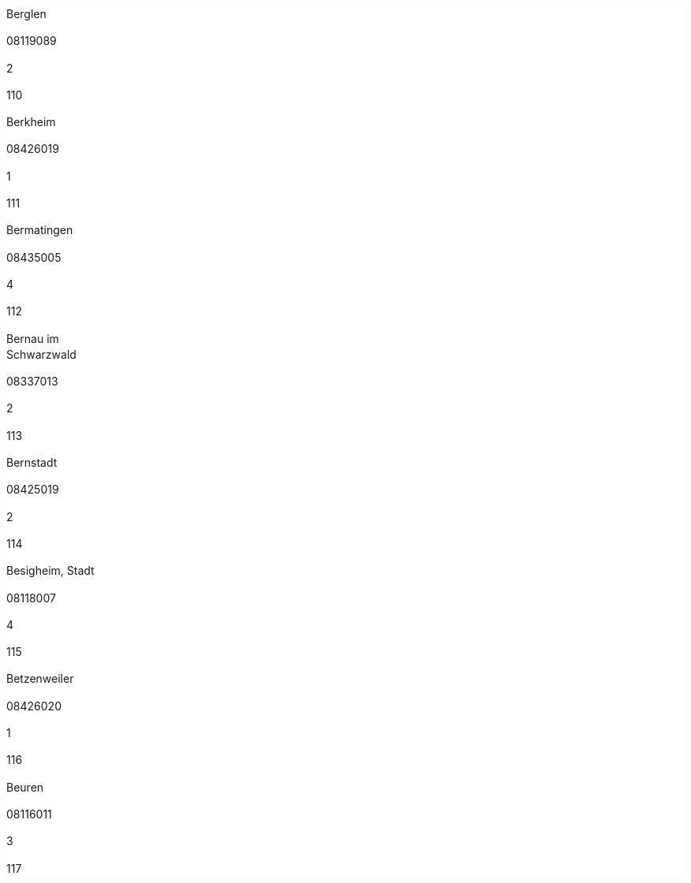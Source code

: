 Berglen

08119089

2

110

Berkheim

08426019

1

111

Bermatingen

08435005

4

112

Bernau im  
Schwarzwald

08337013

2

113

Bernstadt

08425019

2

114

Besigheim, Stadt

08118007

4

115

Betzenweiler

08426020

1

116

Beuren

08116011

3

117
